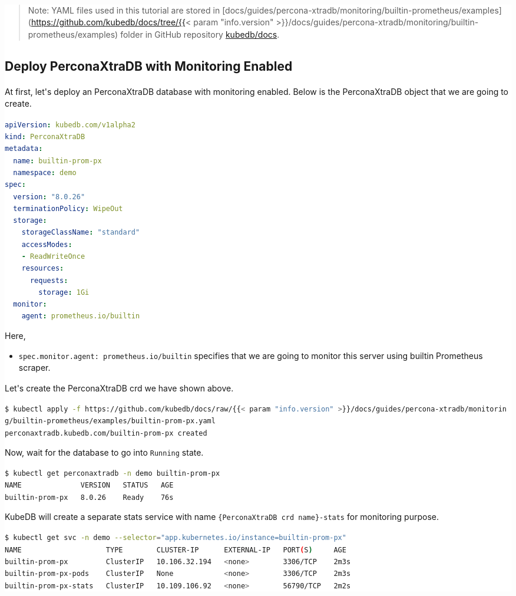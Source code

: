 > Note: YAML files used in this tutorial are stored in [docs/guides/percona-xtradb/monitoring/builtin-prometheus/examples](https://github.com/kubedb/docs/tree/{{< param "info.version" >}}/docs/guides/percona-xtradb/monitoring/builtin-prometheus/examples) folder in GitHub repository [kubedb/docs](https://github.com/kubedb/docs).

## Deploy PerconaXtraDB with Monitoring Enabled

At first, let's deploy an PerconaXtraDB database with monitoring enabled. Below is the PerconaXtraDB object that we are going to create.

```yaml
apiVersion: kubedb.com/v1alpha2
kind: PerconaXtraDB
metadata:
  name: builtin-prom-px
  namespace: demo
spec:
  version: "8.0.26"
  terminationPolicy: WipeOut
  storage:
    storageClassName: "standard"
    accessModes:
    - ReadWriteOnce
    resources:
      requests:
        storage: 1Gi
  monitor:
    agent: prometheus.io/builtin
```

Here,

- `spec.monitor.agent: prometheus.io/builtin` specifies that we are going to monitor this server using builtin Prometheus scraper.

Let's create the PerconaXtraDB crd we have shown above.

```bash
$ kubectl apply -f https://github.com/kubedb/docs/raw/{{< param "info.version" >}}/docs/guides/percona-xtradb/monitoring/builtin-prometheus/examples/builtin-prom-px.yaml
perconaxtradb.kubedb.com/builtin-prom-px created
```

Now, wait for the database to go into `Running` state.

```bash
$ kubectl get perconaxtradb -n demo builtin-prom-px
NAME              VERSION   STATUS   AGE
builtin-prom-px   8.0.26    Ready    76s
```

KubeDB will create a separate stats service with name `{PerconaXtraDB crd name}-stats` for monitoring purpose.

```bash
$ kubectl get svc -n demo --selector="app.kubernetes.io/instance=builtin-prom-px"
NAME                    TYPE        CLUSTER-IP      EXTERNAL-IP   PORT(S)     AGE
builtin-prom-px         ClusterIP   10.106.32.194   <none>        3306/TCP    2m3s
builtin-prom-px-pods    ClusterIP   None            <none>        3306/TCP    2m3s
builtin-prom-px-stats   ClusterIP   10.109.106.92   <none>        56790/TCP   2m2s
```
